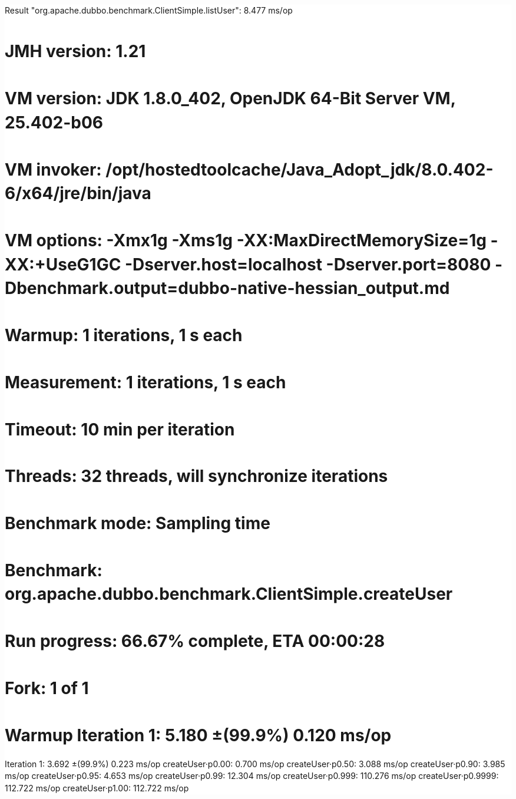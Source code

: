 
Result "org.apache.dubbo.benchmark.ClientSimple.listUser":
  8.477 ms/op


# JMH version: 1.21
# VM version: JDK 1.8.0_402, OpenJDK 64-Bit Server VM, 25.402-b06
# VM invoker: /opt/hostedtoolcache/Java_Adopt_jdk/8.0.402-6/x64/jre/bin/java
# VM options: -Xmx1g -Xms1g -XX:MaxDirectMemorySize=1g -XX:+UseG1GC -Dserver.host=localhost -Dserver.port=8080 -Dbenchmark.output=dubbo-native-hessian_output.md
# Warmup: 1 iterations, 1 s each
# Measurement: 1 iterations, 1 s each
# Timeout: 10 min per iteration
# Threads: 32 threads, will synchronize iterations
# Benchmark mode: Sampling time
# Benchmark: org.apache.dubbo.benchmark.ClientSimple.createUser

# Run progress: 66.67% complete, ETA 00:00:28
# Fork: 1 of 1
# Warmup Iteration   1: 5.180 ±(99.9%) 0.120 ms/op
Iteration   1: 3.692 ±(99.9%) 0.223 ms/op
                 createUser·p0.00:   0.700 ms/op
                 createUser·p0.50:   3.088 ms/op
                 createUser·p0.90:   3.985 ms/op
                 createUser·p0.95:   4.653 ms/op
                 createUser·p0.99:   12.304 ms/op
                 createUser·p0.999:  110.276 ms/op
                 createUser·p0.9999: 112.722 ms/op
                 createUser·p1.00:   112.722 ms/op
